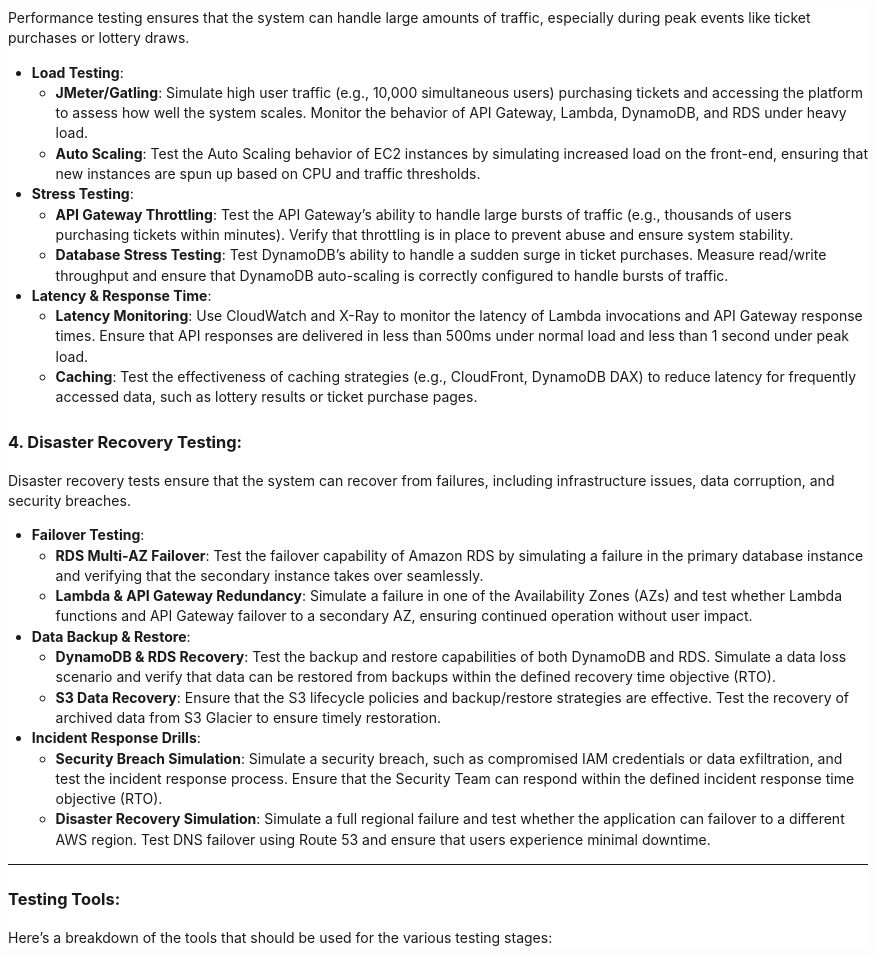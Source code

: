Performance testing ensures that the system can handle large amounts of traffic, especially during peak events like ticket purchases or lottery draws.

- **Load Testing**:
    - **JMeter/Gatling**: Simulate high user traffic (e.g., 10,000 simultaneous users) purchasing tickets and accessing the platform to assess how well the system scales. Monitor the behavior of API Gateway, Lambda, DynamoDB, and RDS under heavy load.
    - **Auto Scaling**: Test the Auto Scaling behavior of EC2 instances by simulating increased load on the front-end, ensuring that new instances are spun up based on CPU and traffic thresholds.
- **Stress Testing**:
    - **API Gateway Throttling**: Test the API Gateway’s ability to handle large bursts of traffic (e.g., thousands of users purchasing tickets within minutes). Verify that throttling is in place to prevent abuse and ensure system stability.
    - **Database Stress Testing**: Test DynamoDB’s ability to handle a sudden surge in ticket purchases. Measure read/write throughput and ensure that DynamoDB auto-scaling is correctly configured to handle bursts of traffic.
- **Latency & Response Time**:
    - **Latency Monitoring**: Use CloudWatch and X-Ray to monitor the latency of Lambda invocations and API Gateway response times. Ensure that API responses are delivered in less than 500ms under normal load and less than 1 second under peak load.
    - **Caching**: Test the effectiveness of caching strategies (e.g., CloudFront, DynamoDB DAX) to reduce latency for frequently accessed data, such as lottery results or ticket purchase pages.

### **4. Disaster Recovery Testing**:

Disaster recovery tests ensure that the system can recover from failures, including infrastructure issues, data corruption, and security breaches.

- **Failover Testing**:
    - **RDS Multi-AZ Failover**: Test the failover capability of Amazon RDS by simulating a failure in the primary database instance and verifying that the secondary instance takes over seamlessly.
    - **Lambda & API Gateway Redundancy**: Simulate a failure in one of the Availability Zones (AZs) and test whether Lambda functions and API Gateway failover to a secondary AZ, ensuring continued operation without user impact.
- **Data Backup & Restore**:
    - **DynamoDB & RDS Recovery**: Test the backup and restore capabilities of both DynamoDB and RDS. Simulate a data loss scenario and verify that data can be restored from backups within the defined recovery time objective (RTO).
    - **S3 Data Recovery**: Ensure that the S3 lifecycle policies and backup/restore strategies are effective. Test the recovery of archived data from S3 Glacier to ensure timely restoration.
- **Incident Response Drills**:
    - **Security Breach Simulation**: Simulate a security breach, such as compromised IAM credentials or data exfiltration, and test the incident response process. Ensure that the Security Team can respond within the defined incident response time objective (RTO).
    - **Disaster Recovery Simulation**: Simulate a full regional failure and test whether the application can failover to a different AWS region. Test DNS failover using Route 53 and ensure that users experience minimal downtime.

---

### **Testing Tools**:

Here’s a breakdown of the tools that should be used for the various testing stages:
